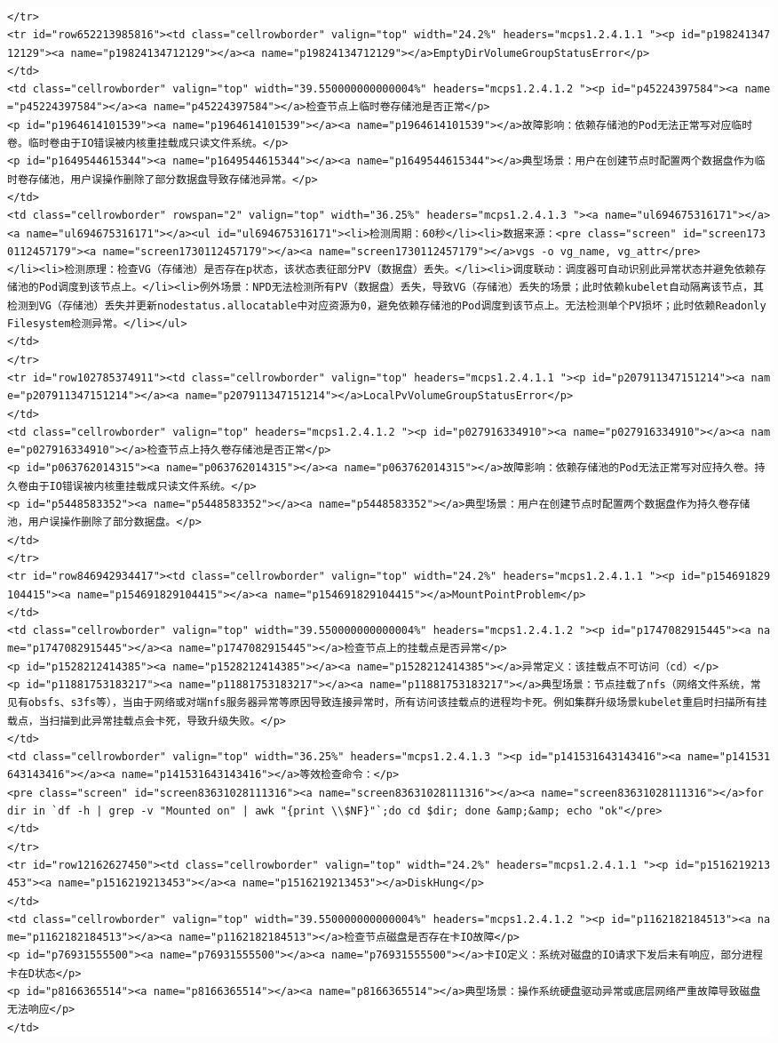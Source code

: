     </tr>
    <tr id="row652213985816"><td class="cellrowborder" valign="top" width="24.2%" headers="mcps1.2.4.1.1 "><p id="p19824134712129"><a name="p19824134712129"></a><a name="p19824134712129"></a>EmptyDirVolumeGroupStatusError</p>
    </td>
    <td class="cellrowborder" valign="top" width="39.550000000000004%" headers="mcps1.2.4.1.2 "><p id="p45224397584"><a name="p45224397584"></a><a name="p45224397584"></a>检查节点上临时卷存储池是否正常</p>
    <p id="p1964614101539"><a name="p1964614101539"></a><a name="p1964614101539"></a>故障影响：依赖存储池的Pod无法正常写对应临时卷。临时卷由于IO错误被内核重挂载成只读文件系统。</p>
    <p id="p1649544615344"><a name="p1649544615344"></a><a name="p1649544615344"></a>典型场景：用户在创建节点时配置两个数据盘作为临时卷存储池，用户误操作删除了部分数据盘导致存储池异常。</p>
    </td>
    <td class="cellrowborder" rowspan="2" valign="top" width="36.25%" headers="mcps1.2.4.1.3 "><a name="ul694675316171"></a><a name="ul694675316171"></a><ul id="ul694675316171"><li>检测周期：60秒</li><li>数据来源：<pre class="screen" id="screen1730112457179"><a name="screen1730112457179"></a><a name="screen1730112457179"></a>vgs -o vg_name, vg_attr</pre>
    </li><li>检测原理：检查VG（存储池）是否存在p状态，该状态表征部分PV（数据盘）丢失。</li><li>调度联动：调度器可自动识别此异常状态并避免依赖存储池的Pod调度到该节点上。</li><li>例外场景：NPD无法检测所有PV（数据盘）丢失，导致VG（存储池）丢失的场景；此时依赖kubelet自动隔离该节点，其检测到VG（存储池）丢失并更新nodestatus.allocatable中对应资源为0，避免依赖存储池的Pod调度到该节点上。无法检测单个PV损坏；此时依赖ReadonlyFilesystem检测异常。</li></ul>
    </td>
    </tr>
    <tr id="row102785374911"><td class="cellrowborder" valign="top" headers="mcps1.2.4.1.1 "><p id="p207911347151214"><a name="p207911347151214"></a><a name="p207911347151214"></a>LocalPvVolumeGroupStatusError</p>
    </td>
    <td class="cellrowborder" valign="top" headers="mcps1.2.4.1.2 "><p id="p027916334910"><a name="p027916334910"></a><a name="p027916334910"></a>检查节点上持久卷存储池是否正常</p>
    <p id="p063762014315"><a name="p063762014315"></a><a name="p063762014315"></a>故障影响：依赖存储池的Pod无法正常写对应持久卷。持久卷由于IO错误被内核重挂载成只读文件系统。</p>
    <p id="p5448583352"><a name="p5448583352"></a><a name="p5448583352"></a>典型场景：用户在创建节点时配置两个数据盘作为持久卷存储池，用户误操作删除了部分数据盘。</p>
    </td>
    </tr>
    <tr id="row846942934417"><td class="cellrowborder" valign="top" width="24.2%" headers="mcps1.2.4.1.1 "><p id="p154691829104415"><a name="p154691829104415"></a><a name="p154691829104415"></a>MountPointProblem</p>
    </td>
    <td class="cellrowborder" valign="top" width="39.550000000000004%" headers="mcps1.2.4.1.2 "><p id="p1747082915445"><a name="p1747082915445"></a><a name="p1747082915445"></a>检查节点上的挂载点是否异常</p>
    <p id="p1528212414385"><a name="p1528212414385"></a><a name="p1528212414385"></a>异常定义：该挂载点不可访问（cd）</p>
    <p id="p11881753183217"><a name="p11881753183217"></a><a name="p11881753183217"></a>典型场景：节点挂载了nfs（网络文件系统，常见有obsfs、s3fs等），当由于网络或对端nfs服务器异常等原因导致连接异常时，所有访问该挂载点的进程均卡死。例如集群升级场景kubelet重启时扫描所有挂载点，当扫描到此异常挂载点会卡死，导致升级失败。</p>
    </td>
    <td class="cellrowborder" valign="top" width="36.25%" headers="mcps1.2.4.1.3 "><p id="p141531643143416"><a name="p141531643143416"></a><a name="p141531643143416"></a>等效检查命令：</p>
    <pre class="screen" id="screen83631028111316"><a name="screen83631028111316"></a><a name="screen83631028111316"></a>for dir in `df -h | grep -v "Mounted on" | awk "{print \\$NF}"`;do cd $dir; done &amp;&amp; echo "ok"</pre>
    </td>
    </tr>
    <tr id="row12162627450"><td class="cellrowborder" valign="top" width="24.2%" headers="mcps1.2.4.1.1 "><p id="p1516219213453"><a name="p1516219213453"></a><a name="p1516219213453"></a>DiskHung</p>
    </td>
    <td class="cellrowborder" valign="top" width="39.550000000000004%" headers="mcps1.2.4.1.2 "><p id="p1162182184513"><a name="p1162182184513"></a><a name="p1162182184513"></a>检查节点磁盘是否存在卡IO故障</p>
    <p id="p76931555500"><a name="p76931555500"></a><a name="p76931555500"></a>卡IO定义：系统对磁盘的IO请求下发后未有响应，部分进程卡在D状态</p>
    <p id="p8166365514"><a name="p8166365514"></a><a name="p8166365514"></a>典型场景：操作系统硬盘驱动异常或底层网络严重故障导致磁盘无法响应</p>
    </td>